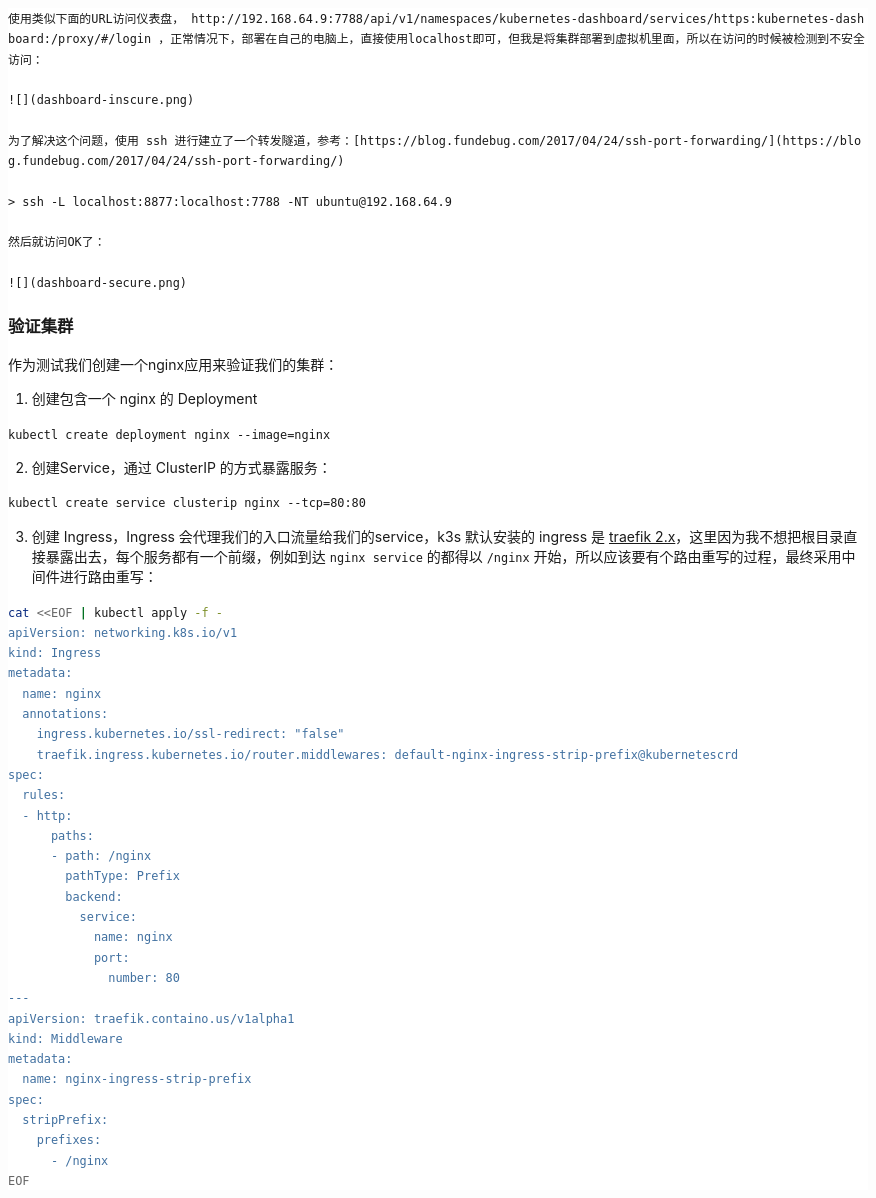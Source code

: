     使用类似下面的URL访问仪表盘， http://192.168.64.9:7788/api/v1/namespaces/kubernetes-dashboard/services/https:kubernetes-dashboard:/proxy/#/login ，正常情况下，部署在自己的电脑上，直接使用localhost即可，但我是将集群部署到虚拟机里面，所以在访问的时候被检测到不安全访问：

    ![](dashboard-inscure.png)

    为了解决这个问题，使用 ssh 进行建立了一个转发隧道，参考：[https://blog.fundebug.com/2017/04/24/ssh-port-forwarding/](https://blog.fundebug.com/2017/04/24/ssh-port-forwarding/)

    > ssh -L localhost:8877:localhost:7788 -NT ubuntu@192.168.64.9

    然后就访问OK了：

    ![](dashboard-secure.png)


### 验证集群

作为测试我们创建一个nginx应用来验证我们的集群：

1. 创建包含一个 nginx 的 Deployment

```
kubectl create deployment nginx --image=nginx
```

2. 创建Service，通过 ClusterIP 的方式暴露服务：

```
kubectl create service clusterip nginx --tcp=80:80
```

3. 创建 Ingress，Ingress 会代理我们的入口流量给我们的service，k3s 默认安装的 ingress 是 [traefik 2.x](https://doc.traefik.io/traefik/routing/routers/#configuring-http-routers)，这里因为我不想把根目录直接暴露出去，每个服务都有一个前缀，例如到达 `nginx service` 的都得以 `/nginx` 开始，所以应该要有个路由重写的过程，最终采用中间件进行路由重写：

```sh
cat <<EOF | kubectl apply -f -
apiVersion: networking.k8s.io/v1
kind: Ingress
metadata:
  name: nginx
  annotations:
    ingress.kubernetes.io/ssl-redirect: "false"
    traefik.ingress.kubernetes.io/router.middlewares: default-nginx-ingress-strip-prefix@kubernetescrd
spec:
  rules:
  - http:
      paths:
      - path: /nginx
        pathType: Prefix
        backend:
          service:
            name: nginx
            port:
              number: 80
---
apiVersion: traefik.containo.us/v1alpha1
kind: Middleware
metadata:
  name: nginx-ingress-strip-prefix
spec:
  stripPrefix:
    prefixes:
      - /nginx
EOF
```
